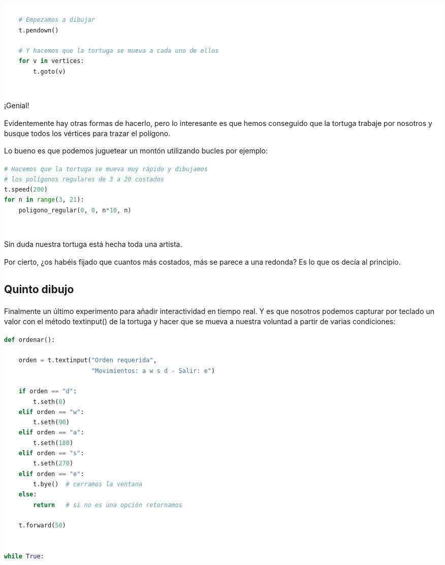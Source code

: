 ```python

    # Empezamos a dibujar
    t.pendown()

    # Y hacemos que la tortuga se mueva a cada uno de ellos
    for v in vertices:
        t.goto(v)
```

<div class="img-content">
    <img class="lazy" data-src="{{cdn}}/turtle/img08.jpg"/>
</div>

¡Genial!

Evidentemente hay otras formas de hacerlo, pero lo interesante es que hemos conseguido que la tortuga trabaje por nosotros y busque todos los vértices para trazar el polígono.

Lo bueno es que podemos juguetear un montón utilizando bucles por ejemplo:

```python
# Hacemos que la tortuga se mueva muy rápido y dibujamos
# los polígonos regulares de 3 a 20 costados
t.speed(200)
for n in range(3, 21):
    poligono_regular(0, 0, n*10, n)
```

<div class="img-content">
    <img class="lazy" data-src="{{cdn}}/turtle/img09.jpg"/>
</div>

Sin duda nuestra tortuga está hecha toda una artista.

Por cierto, ¿os habéis fijado que cuantos más costados, más se parece a una redonda? Es lo que os decía al principio.

## Quinto dibujo

Finalmente un último experimento para añadir interactividad en tiempo real. Y es que nosotros podemos capturar por teclado un valor con el método textinput() de la tortuga y hacer que se mueva a nuestra voluntad a partir de varias condiciones:

```python
def ordenar():

    orden = t.textinput("Orden requerida",
                        "Movimientos: a w s d - Salir: e")

    if orden == "d":
        t.seth(0)
    elif orden == "w":
        t.seth(90)
    elif orden == "a":
        t.seth(180)
    elif orden == "s":
        t.seth(270)
    elif orden == "e":
        t.bye()  # cerramos la ventana
    else:
        return   # si no es una opción retornamos

    t.forward(50)


while True:
```